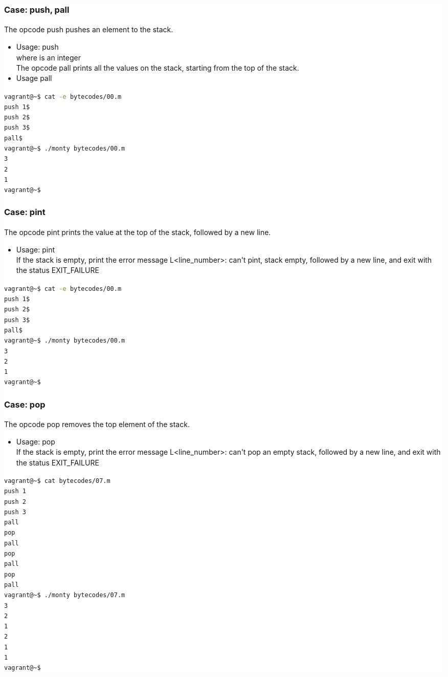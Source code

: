 ### Case: push, pall 
The opcode push pushes an element to the stack.  
- Usage: push <int>  
  where <int> is an integer  
The opcode pall prints all the values on the stack, starting from the top of the stack.  
- Usage pall  

```bash
vagrant@~$ cat -e bytecodes/00.m
push 1$
push 2$
push 3$
pall$
vagrant@~$ ./monty bytecodes/00.m
3
2
1
vagrant@~$
```

### Case: pint  
The opcode pint prints the value at the top of the stack, followed by a new line.  
- Usage: pint  
  If the stack is empty, print the error message L<line_number>: can't pint, stack empty,
  followed by a new line, and exit with the status EXIT_FAILURE

```bash
vagrant@~$ cat -e bytecodes/00.m
push 1$
push 2$
push 3$
pall$
vagrant@~$ ./monty bytecodes/00.m
3
2
1
vagrant@~$
```

### Case: pop
The opcode pop removes the top element of the stack.  
- Usage: pop  
  If the stack is empty, print the error message L<line_number>: can't pop an empty stack,
  followed by a new line, and exit with the status EXIT_FAILURE

```bash
vagrant@~$ cat bytecodes/07.m 
push 1
push 2
push 3
pall
pop
pall
pop
pall
pop
pall
vagrant@~$ ./monty bytecodes/07.m 
3
2
1
2
1
1
vagrant@~$ 
```
